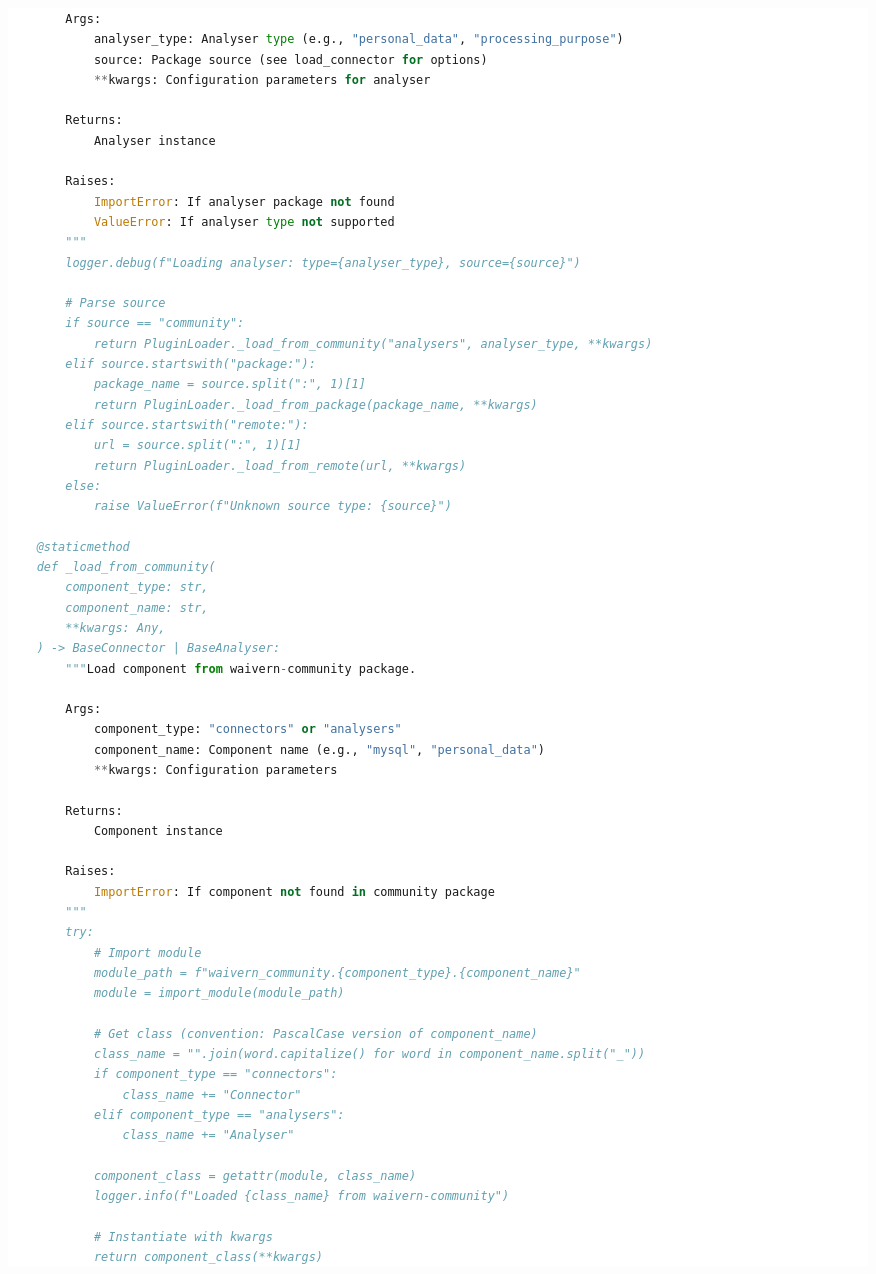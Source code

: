```python
        Args:
            analyser_type: Analyser type (e.g., "personal_data", "processing_purpose")
            source: Package source (see load_connector for options)
            **kwargs: Configuration parameters for analyser

        Returns:
            Analyser instance

        Raises:
            ImportError: If analyser package not found
            ValueError: If analyser type not supported
        """
        logger.debug(f"Loading analyser: type={analyser_type}, source={source}")

        # Parse source
        if source == "community":
            return PluginLoader._load_from_community("analysers", analyser_type, **kwargs)
        elif source.startswith("package:"):
            package_name = source.split(":", 1)[1]
            return PluginLoader._load_from_package(package_name, **kwargs)
        elif source.startswith("remote:"):
            url = source.split(":", 1)[1]
            return PluginLoader._load_from_remote(url, **kwargs)
        else:
            raise ValueError(f"Unknown source type: {source}")

    @staticmethod
    def _load_from_community(
        component_type: str,
        component_name: str,
        **kwargs: Any,
    ) -> BaseConnector | BaseAnalyser:
        """Load component from waivern-community package.

        Args:
            component_type: "connectors" or "analysers"
            component_name: Component name (e.g., "mysql", "personal_data")
            **kwargs: Configuration parameters

        Returns:
            Component instance

        Raises:
            ImportError: If component not found in community package
        """
        try:
            # Import module
            module_path = f"waivern_community.{component_type}.{component_name}"
            module = import_module(module_path)

            # Get class (convention: PascalCase version of component_name)
            class_name = "".join(word.capitalize() for word in component_name.split("_"))
            if component_type == "connectors":
                class_name += "Connector"
            elif component_type == "analysers":
                class_name += "Analyser"

            component_class = getattr(module, class_name)
            logger.info(f"Loaded {class_name} from waivern-community")

            # Instantiate with kwargs
            return component_class(**kwargs)

```
